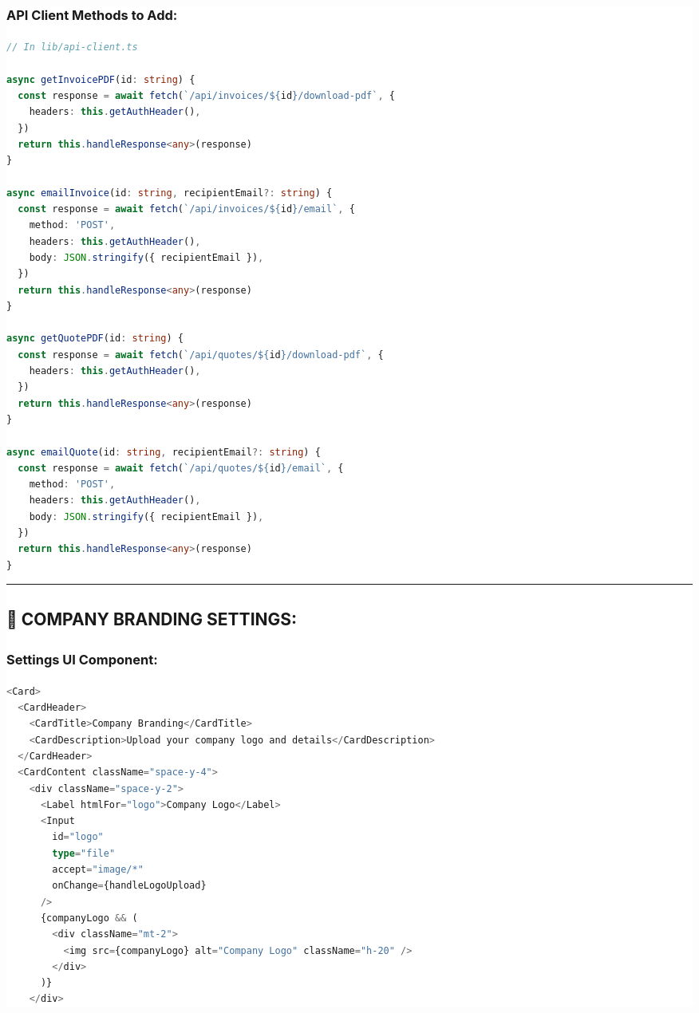 ### **API Client Methods to Add:**
```typescript
// In lib/api-client.ts

async getInvoicePDF(id: string) {
  const response = await fetch(`/api/invoices/${id}/download-pdf`, {
    headers: this.getAuthHeader(),
  })
  return this.handleResponse<any>(response)
}

async emailInvoice(id: string, recipientEmail?: string) {
  const response = await fetch(`/api/invoices/${id}/email`, {
    method: 'POST',
    headers: this.getAuthHeader(),
    body: JSON.stringify({ recipientEmail }),
  })
  return this.handleResponse<any>(response)
}

async getQuotePDF(id: string) {
  const response = await fetch(`/api/quotes/${id}/download-pdf`, {
    headers: this.getAuthHeader(),
  })
  return this.handleResponse<any>(response)
}

async emailQuote(id: string, recipientEmail?: string) {
  const response = await fetch(`/api/quotes/${id}/email`, {
    method: 'POST',
    headers: this.getAuthHeader(),
    body: JSON.stringify({ recipientEmail }),
  })
  return this.handleResponse<any>(response)
}
```

---

## 🏢 **COMPANY BRANDING SETTINGS:**

### **Settings UI Component:**
```typescript
<Card>
  <CardHeader>
    <CardTitle>Company Branding</CardTitle>
    <CardDescription>Upload your company logo and details</CardDescription>
  </CardHeader>
  <CardContent className="space-y-4">
    <div className="space-y-2">
      <Label htmlFor="logo">Company Logo</Label>
      <Input
        id="logo"
        type="file"
        accept="image/*"
        onChange={handleLogoUpload}
      />
      {companyLogo && (
        <div className="mt-2">
          <img src={companyLogo} alt="Company Logo" className="h-20" />
        </div>
      )}
    </div>
```